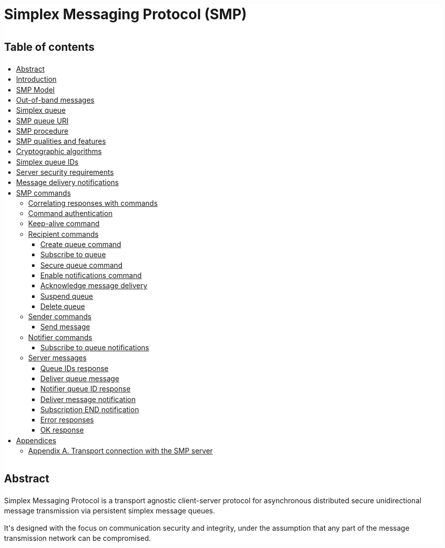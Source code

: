 # Simplex Messaging Protocol (SMP)

## Table of contents

- [Abstract](#abstract)
- [Introduction](#introduction)
- [SMP Model](#smp-model)
- [Out-of-band messages](#out-of-band-messages)
- [Simplex queue](#simplex-queue)
- [SMP queue URI](#smp-queue-uri)
- [SMP procedure](#smp-procedure)
- [SMP qualities and features](#smp-qualities-and-features)
- [Cryptographic algorithms](#cryptographic-algorithms)
- [Simplex queue IDs](#simplex-queue-ids)
- [Server security requirements](#server-security-requirements)
- [Message delivery notifications](#message-delivery-notifications)
- [SMP commands](#smp-commands)
  - [Correlating responses with commands](#correlating-responses-with-commands)
  - [Command authentication](#command-authentication)
  - [Keep-alive command](#keep-alive-command)
  - [Recipient commands](#recipient-commands)
    - [Create queue command](#create-queue-command)
    - [Subscribe to queue](#subscribe-to-queue)
    - [Secure queue command](#secure-queue-command)
    - [Enable notifications command](#enable-notifications-command)
    - [Acknowledge message delivery](#acknowledge-message-delivery)
    - [Suspend queue](#suspend-queue)
    - [Delete queue](#delete-queue)
  - [Sender commands](#sender-commands)
    - [Send message](#send-message)
  - [Notifier commands](#notifier-commands)
    - [Subscribe to queue notifications](#subscribe-to-queue-notifications)
  - [Server messages](#server-messages)
    - [Queue IDs response](#queue-ids-response)
    - [Deliver queue message](#deliver-queue-message)
    - [Notifier queue ID response](#notifier-queue-id-response)
    - [Deliver message notification](#deliver-message-notification)
    - [Subscription END notification](#subscription-end-notification)
    - [Error responses](#error-responses)
    - [OK response](#ok-response)
- [Appendices](#appendices)
  - [Appendix A. Transport connection with the SMP server](#appendix-a)

## Abstract

Simplex Messaging Protocol is a transport agnostic client-server protocol for asynchronous distributed secure unidirectional message transmission via persistent simplex message queues.

It's designed with the focus on communication security and integrity, under the assumption that any part of the message transmission network can be compromised.
